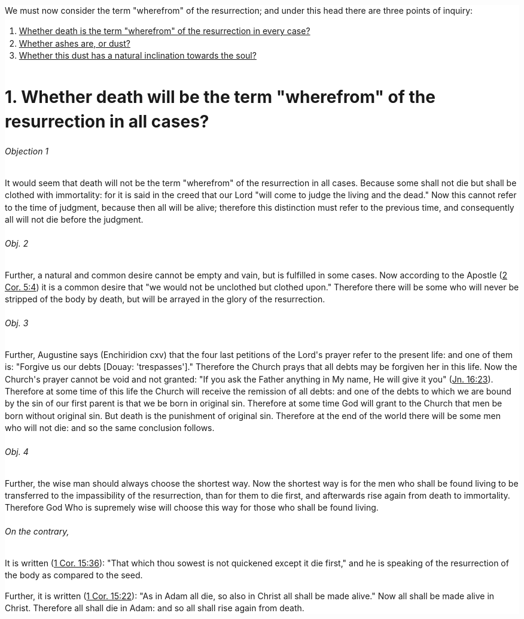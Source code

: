 We must now consider the term "wherefrom" of the resurrection; and under this head there are three points of inquiry:  

1. [ Whether death is the term "wherefrom" of the resurrection in every case?  ](#1.%20Whether%20death%20will%20be%20the%20term%20"wherefrom"%20of%20the%20resurrection%20in%20all%20cases?)
2. [ Whether ashes are, or dust?](#2.%20Whether%20all%20will%20rise%20again%20from%20ashes?)
3. [ Whether this dust has a natural inclination towards the soul?](#3.%20Whether%20the%20ashes%20from%20which%20the%20human%20body%20will%20be%20restored%20have%20any%20natural%20inclination%20towards%20the%20soul%20which%20will%20be%20united%20to%20them?)



# 1. Whether death will be the term "wherefrom" of the resurrection in all cases? 

###### Objection 1
It would seem that death will not be the term "wherefrom" of the resurrection in all cases. Because some shall not die but shall be clothed with immortality: for it is said in the creed that our Lord "will come to judge the living and the dead." Now this cannot refer to the time of judgment, because then all will be alive; therefore this distinction must refer to the previous time, and consequently all will not die before the judgment.  

###### Obj. 2
Further, a natural and common desire cannot be empty and vain, but is fulfilled in some cases. Now according to the Apostle ([2 Cor. 5:4](http://bible.gospelcom.net/bible?2+Cor++5:4)) it is a common desire that "we would not be unclothed but clothed upon." Therefore there will be some who will never be stripped of the body by death, but will be arrayed in the glory of the resurrection.  

###### Obj. 3
Further, Augustine says (Enchiridion cxv) that the four last petitions of the Lord's prayer refer to the present life: and one of them is: "Forgive us our debts \[Douay: 'trespasses'\]." Therefore the Church prays that all debts may be forgiven her in this life. Now the Church's prayer cannot be void and not granted: "If you ask the Father anything in My name, He will give it you" ([Jn. 16:23](http://bible.gospelcom.net/bible?Jn++16:23)). Therefore at some time of this life the Church will receive the remission of all debts: and one of the debts to which we are bound by the sin of our first parent is that we be born in original sin. Therefore at some time God will grant to the Church that men be born without original sin. But death is the punishment of original sin. Therefore at the end of the world there will be some men who will not die: and so the same conclusion follows.  

###### Obj. 4
Further, the wise man should always choose the shortest way. Now the shortest way is for the men who shall be found living to be transferred to the impassibility of the resurrection, than for them to die first, and afterwards rise again from death to immortality. Therefore God Who is supremely wise will choose this way for those who shall be found living.  

###### On the contrary,
It is written ([1 Cor. 15:36](http://bible.gospelcom.net/bible?1+Cor++15:36)): "That which thou sowest is not quickened except it die first," and he is speaking of the resurrection of the body as compared to the seed.  

Further, it is written ([1 Cor. 15:22](http://bible.gospelcom.net/bible?1+Cor++15:22)): "As in Adam all die, so also in Christ all shall be made alive." Now all shall be made alive in Christ. Therefore all shall die in Adam: and so all shall rise again from death.  
